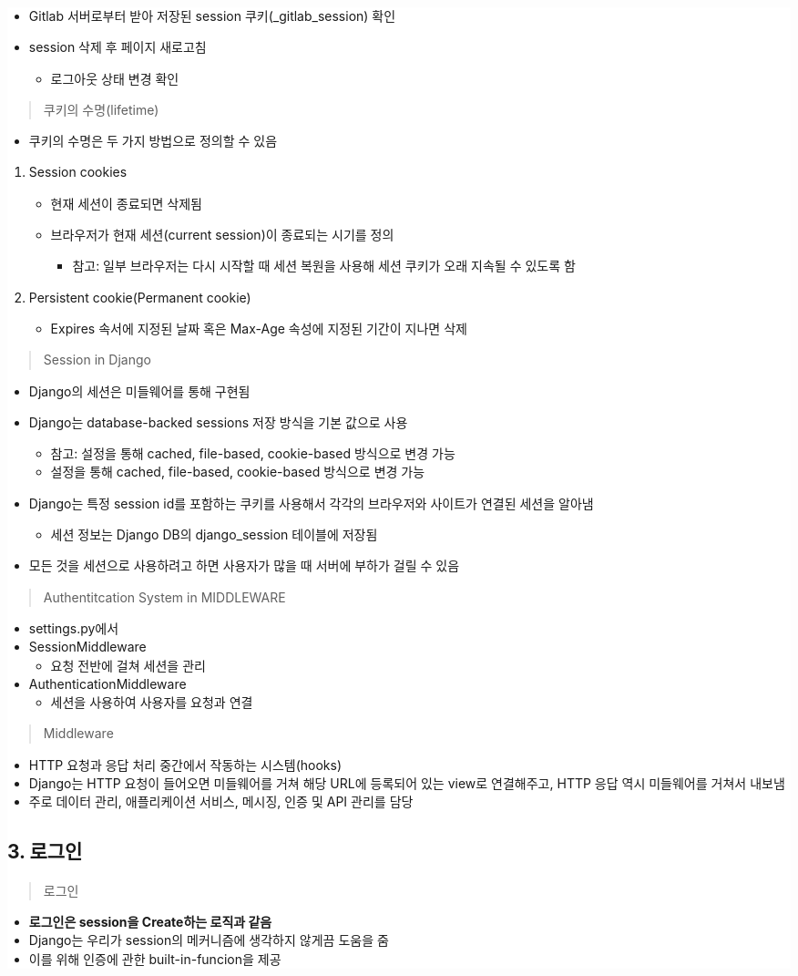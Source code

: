   - Gitlab 서버로부터 받아 저장된 session 쿠키(_gitlab_session) 확인

- session 삭제 후 페이지 새로고침

  - 로그아웃 상태 변경 확인

  

> 쿠키의 수명(lifetime)

- 쿠키의 수명은 두 가지 방법으로 정의할 수 있음

1. Session cookies

   - 현재 세션이 종료되면 삭제됨

   - 브라우저가 현재 세션(current session)이 종료되는 시기를 정의
     - 참고: 일부 브라우저는 다시 시작할 때 세션 복원을 사용해 세션 쿠키가 오래 지속될 수 있도록 함


2. Persistent cookie(Permanent cookie)
   - Expires 속서에 지정된 날짜 혹은 Max-Age 속성에 지정된 기간이 지나면 삭제



> Session in Django

- Django의 세션은 미들웨어를 통해 구현됨
- Django는 database-backed sessions 저장 방식을 기본 값으로 사용
  - 참고: 설정을 통해 cached, file-based, cookie-based 방식으로 변경 가능
  - 설정을 통해 cached, file-based, cookie-based 방식으로 변경 가능

- Django는 특정 session id를 포함하는 쿠키를 사용해서 각각의 브라우저와 사이트가 연결된 세션을 알아냄
  - 세션 정보는 Django DB의 django_session 테이블에 저장됨
- 모든 것을 세션으로 사용하려고 하면 사용자가 많을 때 서버에 부하가 걸릴 수 있음



> Authentitcation System in MIDDLEWARE

- settings.py에서
- SessionMiddleware
  - 요청 전반에 걸쳐 세션을 관리
- AuthenticationMiddleware
  - 세션을 사용하여 사용자를 요청과 연결



> Middleware

- HTTP 요청과 응답 처리 중간에서 작동하는 시스템(hooks)
- Django는 HTTP 요청이 들어오면 미들웨어를 거쳐 해당 URL에 등록되어 있는 view로 연결해주고, HTTP 응답 역시 미들웨어를 거쳐서 내보냄
- 주로 데이터 관리, 애플리케이션 서비스, 메시징, 인증 및 API 관리를 담당



## 3. 로그인

> 로그인

- **로그인은 session을 Create하는 로직과 같음**
- Django는 우리가 session의 메커니즘에 생각하지 않게끔 도움을 줌
- 이를 위해 인증에 관한 built-in-funcion을 제공
